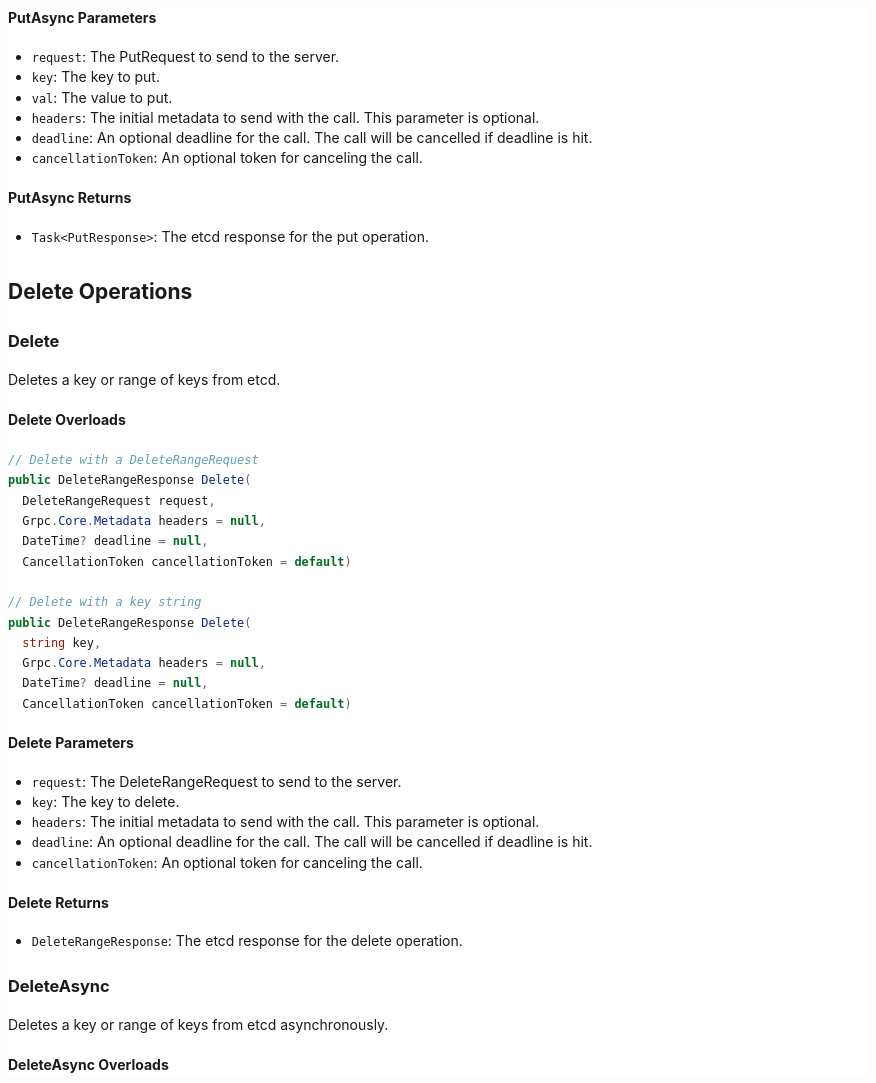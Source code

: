 #### PutAsync Parameters

- `request`: The PutRequest to send to the server.
- `key`: The key to put.
- `val`: The value to put.
- `headers`: The initial metadata to send with the call. This parameter is optional.
- `deadline`: An optional deadline for the call. The call will be cancelled if deadline is hit.
- `cancellationToken`: An optional token for canceling the call.

#### PutAsync Returns

- `Task<PutResponse>`: The etcd response for the put operation.

## Delete Operations

### Delete

Deletes a key or range of keys from etcd.

#### Delete Overloads

```csharp
// Delete with a DeleteRangeRequest
public DeleteRangeResponse Delete(
  DeleteRangeRequest request,
  Grpc.Core.Metadata headers = null,
  DateTime? deadline = null,
  CancellationToken cancellationToken = default)

// Delete with a key string
public DeleteRangeResponse Delete(
  string key,
  Grpc.Core.Metadata headers = null,
  DateTime? deadline = null,
  CancellationToken cancellationToken = default)
```

#### Delete Parameters

- `request`: The DeleteRangeRequest to send to the server.
- `key`: The key to delete.
- `headers`: The initial metadata to send with the call. This parameter is optional.
- `deadline`: An optional deadline for the call. The call will be cancelled if deadline is hit.
- `cancellationToken`: An optional token for canceling the call.

#### Delete Returns

- `DeleteRangeResponse`: The etcd response for the delete operation.

### DeleteAsync

Deletes a key or range of keys from etcd asynchronously.

#### DeleteAsync Overloads
